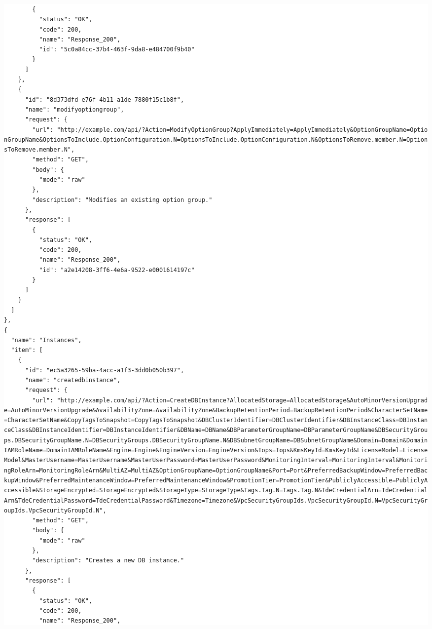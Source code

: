             {
              "status": "OK",
              "code": 200,
              "name": "Response_200",
              "id": "5c0a84cc-37b4-463f-9da8-e484700f9b40"
            }
          ]
        },
        {
          "id": "8d373dfd-e76f-4b11-a1de-7880f15c1b8f",
          "name": "modifyoptiongroup",
          "request": {
            "url": "http://example.com/api/?Action=ModifyOptionGroup?ApplyImmediately=ApplyImmediately&OptionGroupName=OptionGroupName&OptionsToInclude.OptionConfiguration.N=OptionsToInclude.OptionConfiguration.N&OptionsToRemove.member.N=OptionsToRemove.member.N",
            "method": "GET",
            "body": {
              "mode": "raw"
            },
            "description": "Modifies an existing option group."
          },
          "response": [
            {
              "status": "OK",
              "code": 200,
              "name": "Response_200",
              "id": "a2e14208-3ff6-4e6a-9522-e0001614197c"
            }
          ]
        }
      ]
    },
    {
      "name": "Instances",
      "item": [
        {
          "id": "ec5a3265-59ba-4acc-a1f3-3dd0b050b397",
          "name": "createdbinstance",
          "request": {
            "url": "http://example.com/api/?Action=CreateDBInstance?AllocatedStorage=AllocatedStorage&AutoMinorVersionUpgrade=AutoMinorVersionUpgrade&AvailabilityZone=AvailabilityZone&BackupRetentionPeriod=BackupRetentionPeriod&CharacterSetName=CharacterSetName&CopyTagsToSnapshot=CopyTagsToSnapshot&DBClusterIdentifier=DBClusterIdentifier&DBInstanceClass=DBInstanceClass&DBInstanceIdentifier=DBInstanceIdentifier&DBName=DBName&DBParameterGroupName=DBParameterGroupName&DBSecurityGroups.DBSecurityGroupName.N=DBSecurityGroups.DBSecurityGroupName.N&DBSubnetGroupName=DBSubnetGroupName&Domain=Domain&DomainIAMRoleName=DomainIAMRoleName&Engine=Engine&EngineVersion=EngineVersion&Iops=Iops&KmsKeyId=KmsKeyId&LicenseModel=LicenseModel&MasterUsername=MasterUsername&MasterUserPassword=MasterUserPassword&MonitoringInterval=MonitoringInterval&MonitoringRoleArn=MonitoringRoleArn&MultiAZ=MultiAZ&OptionGroupName=OptionGroupName&Port=Port&PreferredBackupWindow=PreferredBackupWindow&PreferredMaintenanceWindow=PreferredMaintenanceWindow&PromotionTier=PromotionTier&PubliclyAccessible=PubliclyAccessible&StorageEncrypted=StorageEncrypted&StorageType=StorageType&Tags.Tag.N=Tags.Tag.N&TdeCredentialArn=TdeCredentialArn&TdeCredentialPassword=TdeCredentialPassword&Timezone=Timezone&VpcSecurityGroupIds.VpcSecurityGroupId.N=VpcSecurityGroupIds.VpcSecurityGroupId.N",
            "method": "GET",
            "body": {
              "mode": "raw"
            },
            "description": "Creates a new DB instance."
          },
          "response": [
            {
              "status": "OK",
              "code": 200,
              "name": "Response_200",